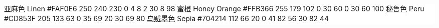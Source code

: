 <tr>
<td bgcolor="#FAF0E6"></td>
<td><a href="https://zh.wikipedia.org/wiki/亚麻色" class="extiw" title="wzh:亚麻色">亚麻色</a></td>
<td>Linen</td>
<td>#FAF0E6</td>
<td>250</td>
<td>240</td>
<td>230</td>
<td>0</td>
<td>4</td>
<td>8</td>
<td>2</td>
<td>30</td>
<td>8</td>
<td>98
</td></tr>
<tr>
<td bgcolor="#FFB366"></td>
<td><a href="https://zh.wikipedia.org/wiki/蜜橙" class="extiw" title="wzh:蜜橙">蜜橙</a></td>
<td>Honey Orange</td>
<td>#FFB366</td>
<td>255</td>
<td>179</td>
<td>102</td>
<td>0</td>
<td>30</td>
<td>60</td>
<td>0</td>
<td>30</td>
<td>60</td>
<td>100
</td></tr>
<tr>
<td bgcolor="#CD853F"></td>
<td><a href="https://zh.wikipedia.org/wiki/秘鲁色" class="extiw" title="wzh:秘鲁色">秘鲁色</a></td>
<td>Peru</td>
<td>#CD853F</td>
<td>205</td>
<td>133</td>
<td>63</td>
<td>0</td>
<td>35</td>
<td>69</td>
<td>20</td>
<td>30</td>
<td>69</td>
<td>80
</td></tr>
<tr>
<td bgcolor="#704214"></td>
<td><a href="https://zh.wikipedia.org/wiki/乌贼墨色" class="extiw" title="wzh:乌贼墨色">乌贼墨色</a></td>
<td>Sepia</td>
<td>#704214</td>
<td>112</td>
<td>66</td>
<td>20</td>
<td>0</td>
<td>41</td>
<td>82</td>
<td>56</td>
<td>30</td>
<td>82</td>
<td>44
</td></tr>